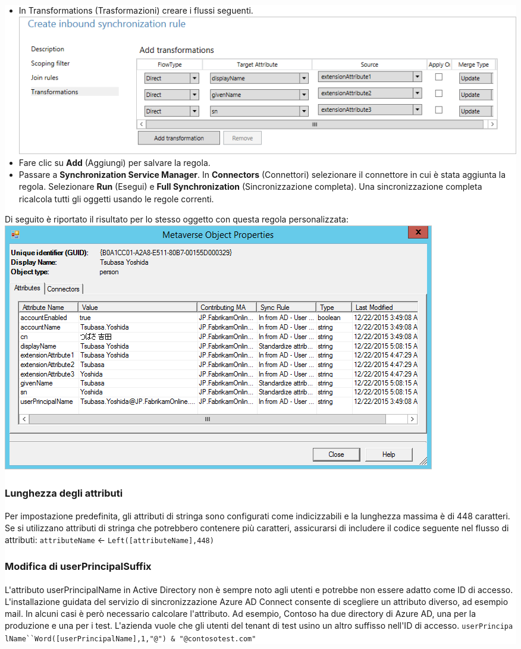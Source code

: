 - In Transformations (Trasformazioni) creare i flussi seguenti. ![Flusso dell'attributo 3](./media/active-directory-aadconnectsync-change-the-configuration/attributeflowjp3.png)
- Fare clic su **Add** (Aggiungi) per salvare la regola.
- Passare a **Synchronization Service Manager**. In **Connectors** (Connettori) selezionare il connettore in cui è stata aggiunta la regola. Selezionare **Run** (Esegui) e **Full Synchronization** (Sincronizzazione completa). Una sincronizzazione completa ricalcola tutti gli oggetti usando le regole correnti.

Di seguito è riportato il risultato per lo stesso oggetto con questa regola personalizzata: ![Flusso dell'attributo 4](./media/active-directory-aadconnectsync-change-the-configuration/attributeflowjp4.png)

### Lunghezza degli attributi
Per impostazione predefinita, gli attributi di stringa sono configurati come indicizzabili e la lunghezza massima è di 448 caratteri. Se si utilizzano attributi di stringa che potrebbero contenere più caratteri, assicurarsi di includere il codice seguente nel flusso di attributi: `attributeName` <- `Left([attributeName],448)`

### Modifica di userPrincipalSuffix
L'attributo userPrincipalName in Active Directory non è sempre noto agli utenti e potrebbe non essere adatto come ID di accesso. L'installazione guidata del servizio di sincronizzazione Azure AD Connect consente di scegliere un attributo diverso, ad esempio mail. In alcuni casi è però necessario calcolare l'attributo. Ad esempio, Contoso ha due directory di Azure AD, una per la produzione e una per i test. L'azienda vuole che gli utenti del tenant di test usino un altro suffisso nell'ID di accesso. `userPrincipalName``Word([userPrincipalName],1,"@") & "@contosotest.com"`

